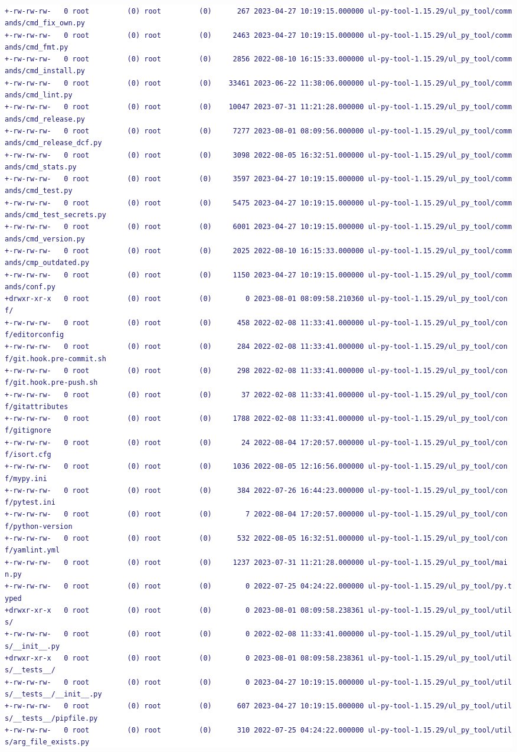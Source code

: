 ```diff
+-rw-rw-rw-   0 root         (0) root         (0)      267 2023-04-27 10:19:15.000000 ul-py-tool-1.15.29/ul_py_tool/commands/cmd_fix_own.py
+-rw-rw-rw-   0 root         (0) root         (0)     2463 2023-04-27 10:19:15.000000 ul-py-tool-1.15.29/ul_py_tool/commands/cmd_fmt.py
+-rw-rw-rw-   0 root         (0) root         (0)     2856 2022-08-10 16:15:33.000000 ul-py-tool-1.15.29/ul_py_tool/commands/cmd_install.py
+-rw-rw-rw-   0 root         (0) root         (0)    33461 2023-06-22 11:38:06.000000 ul-py-tool-1.15.29/ul_py_tool/commands/cmd_lint.py
+-rw-rw-rw-   0 root         (0) root         (0)    10047 2023-07-31 11:21:28.000000 ul-py-tool-1.15.29/ul_py_tool/commands/cmd_release.py
+-rw-rw-rw-   0 root         (0) root         (0)     7277 2023-08-01 08:09:56.000000 ul-py-tool-1.15.29/ul_py_tool/commands/cmd_release_dcf.py
+-rw-rw-rw-   0 root         (0) root         (0)     3098 2022-08-05 16:32:51.000000 ul-py-tool-1.15.29/ul_py_tool/commands/cmd_stats.py
+-rw-rw-rw-   0 root         (0) root         (0)     3597 2023-04-27 10:19:15.000000 ul-py-tool-1.15.29/ul_py_tool/commands/cmd_test.py
+-rw-rw-rw-   0 root         (0) root         (0)     5475 2023-04-27 10:19:15.000000 ul-py-tool-1.15.29/ul_py_tool/commands/cmd_test_secrets.py
+-rw-rw-rw-   0 root         (0) root         (0)     6001 2023-04-27 10:19:15.000000 ul-py-tool-1.15.29/ul_py_tool/commands/cmd_version.py
+-rw-rw-rw-   0 root         (0) root         (0)     2025 2022-08-10 16:15:33.000000 ul-py-tool-1.15.29/ul_py_tool/commands/cmp_outdated.py
+-rw-rw-rw-   0 root         (0) root         (0)     1150 2023-04-27 10:19:15.000000 ul-py-tool-1.15.29/ul_py_tool/commands/conf.py
+drwxr-xr-x   0 root         (0) root         (0)        0 2023-08-01 08:09:58.210360 ul-py-tool-1.15.29/ul_py_tool/conf/
+-rw-rw-rw-   0 root         (0) root         (0)      458 2022-02-08 11:33:41.000000 ul-py-tool-1.15.29/ul_py_tool/conf/editorconfig
+-rw-rw-rw-   0 root         (0) root         (0)      284 2022-02-08 11:33:41.000000 ul-py-tool-1.15.29/ul_py_tool/conf/git.hook.pre-commit.sh
+-rw-rw-rw-   0 root         (0) root         (0)      298 2022-02-08 11:33:41.000000 ul-py-tool-1.15.29/ul_py_tool/conf/git.hook.pre-push.sh
+-rw-rw-rw-   0 root         (0) root         (0)       37 2022-02-08 11:33:41.000000 ul-py-tool-1.15.29/ul_py_tool/conf/gitattributes
+-rw-rw-rw-   0 root         (0) root         (0)     1788 2022-02-08 11:33:41.000000 ul-py-tool-1.15.29/ul_py_tool/conf/gitignore
+-rw-rw-rw-   0 root         (0) root         (0)       24 2022-08-04 17:20:57.000000 ul-py-tool-1.15.29/ul_py_tool/conf/isort.cfg
+-rw-rw-rw-   0 root         (0) root         (0)     1036 2022-08-05 12:16:56.000000 ul-py-tool-1.15.29/ul_py_tool/conf/mypy.ini
+-rw-rw-rw-   0 root         (0) root         (0)      384 2022-07-26 16:44:23.000000 ul-py-tool-1.15.29/ul_py_tool/conf/pytest.ini
+-rw-rw-rw-   0 root         (0) root         (0)        7 2022-08-04 17:20:57.000000 ul-py-tool-1.15.29/ul_py_tool/conf/python-version
+-rw-rw-rw-   0 root         (0) root         (0)      532 2022-08-05 16:32:51.000000 ul-py-tool-1.15.29/ul_py_tool/conf/yamlint.yml
+-rw-rw-rw-   0 root         (0) root         (0)     1237 2023-07-31 11:21:28.000000 ul-py-tool-1.15.29/ul_py_tool/main.py
+-rw-rw-rw-   0 root         (0) root         (0)        0 2022-07-25 04:24:22.000000 ul-py-tool-1.15.29/ul_py_tool/py.typed
+drwxr-xr-x   0 root         (0) root         (0)        0 2023-08-01 08:09:58.238361 ul-py-tool-1.15.29/ul_py_tool/utils/
+-rw-rw-rw-   0 root         (0) root         (0)        0 2022-02-08 11:33:41.000000 ul-py-tool-1.15.29/ul_py_tool/utils/__init__.py
+drwxr-xr-x   0 root         (0) root         (0)        0 2023-08-01 08:09:58.238361 ul-py-tool-1.15.29/ul_py_tool/utils/__tests__/
+-rw-rw-rw-   0 root         (0) root         (0)        0 2023-04-27 10:19:15.000000 ul-py-tool-1.15.29/ul_py_tool/utils/__tests__/__init__.py
+-rw-rw-rw-   0 root         (0) root         (0)      607 2023-04-27 10:19:15.000000 ul-py-tool-1.15.29/ul_py_tool/utils/__tests__/pipfile.py
+-rw-rw-rw-   0 root         (0) root         (0)      310 2022-07-25 04:24:22.000000 ul-py-tool-1.15.29/ul_py_tool/utils/arg_file_exists.py
```